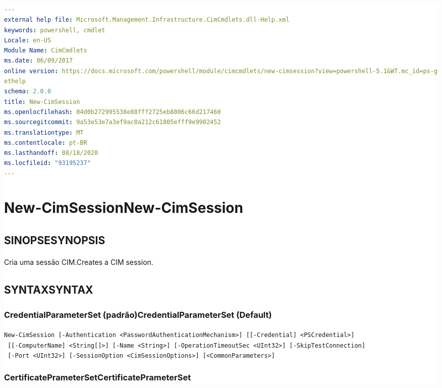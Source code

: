 ```yaml
---
external help file: Microsoft.Management.Infrastructure.CimCmdlets.dll-Help.xml
keywords: powershell, cmdlet
Locale: en-US
Module Name: CimCmdlets
ms.date: 06/09/2017
online version: https://docs.microsoft.com/powershell/module/cimcmdlets/new-cimsession?view=powershell-5.1&WT.mc_id=ps-gethelp
schema: 2.0.0
title: New-CimSession
ms.openlocfilehash: 04d0b272995538e88fff2725eb8806c66d217460
ms.sourcegitcommit: 9a53e53e7a3ef9ac0a212c61005efff9e9902452
ms.translationtype: MT
ms.contentlocale: pt-BR
ms.lasthandoff: 08/18/2020
ms.locfileid: "93195237"
---
```

# <span data-ttu-id="a961d-103">New-CimSession</span><span class="sxs-lookup"><span data-stu-id="a961d-103">New-CimSession</span></span>

## <span data-ttu-id="a961d-104">SINOPSE</span><span class="sxs-lookup"><span data-stu-id="a961d-104">SYNOPSIS</span></span>

<span data-ttu-id="a961d-105">Cria uma sessão CIM.</span><span class="sxs-lookup"><span data-stu-id="a961d-105">Creates a CIM session.</span></span>

## <span data-ttu-id="a961d-106">SYNTAX</span><span class="sxs-lookup"><span data-stu-id="a961d-106">SYNTAX</span></span>

### <span data-ttu-id="a961d-107">CredentialParameterSet (padrão)</span><span class="sxs-lookup"><span data-stu-id="a961d-107">CredentialParameterSet (Default)</span></span>

```
New-CimSession [-Authentication <PasswordAuthenticationMechanism>] [[-Credential] <PSCredential>]
 [[-ComputerName] <String[]>] [-Name <String>] [-OperationTimeoutSec <UInt32>] [-SkipTestConnection]
 [-Port <UInt32>] [-SessionOption <CimSessionOptions>] [<CommonParameters>]
```

### <span data-ttu-id="a961d-108">CertificatePrameterSet</span><span class="sxs-lookup"><span data-stu-id="a961d-108">CertificatePrameterSet</span></span>
